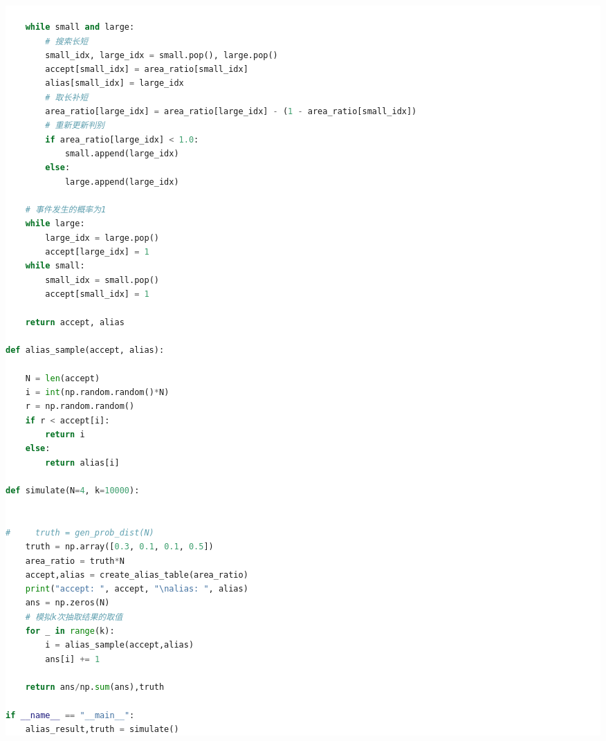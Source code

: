 ```python

    while small and large:
        # 搜索长短
        small_idx, large_idx = small.pop(), large.pop()
        accept[small_idx] = area_ratio[small_idx]
        alias[small_idx] = large_idx
        # 取长补短
        area_ratio[large_idx] = area_ratio[large_idx] - (1 - area_ratio[small_idx])
        # 重新更新判别
        if area_ratio[large_idx] < 1.0:
            small.append(large_idx)
        else:
            large.append(large_idx)
            
    # 事件发生的概率为1
    while large:
        large_idx = large.pop()
        accept[large_idx] = 1
    while small:
        small_idx = small.pop()
        accept[small_idx] = 1

    return accept, alias

def alias_sample(accept, alias):
    
    N = len(accept)
    i = int(np.random.random()*N)
    r = np.random.random()
    if r < accept[i]:
        return i
    else:
        return alias[i]

def simulate(N=4, k=10000):


#     truth = gen_prob_dist(N)
    truth = np.array([0.3, 0.1, 0.1, 0.5])
    area_ratio = truth*N
    accept,alias = create_alias_table(area_ratio)
    print("accept: ", accept, "\nalias: ", alias)
    ans = np.zeros(N)
    # 模拟k次抽取结果的取值
    for _ in range(k):
        i = alias_sample(accept,alias)
        ans[i] += 1
        
    return ans/np.sum(ans),truth

if __name__ == "__main__":
    alias_result,truth = simulate()
```
